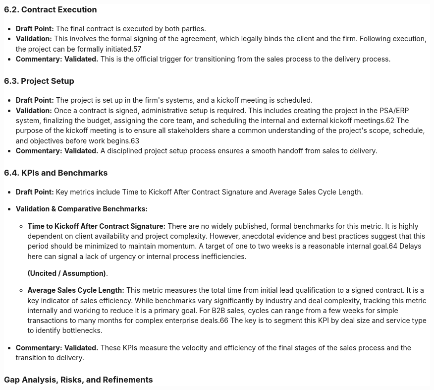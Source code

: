

### 6.2. Contract Execution



- **Draft Point:** The final contract is executed by both parties.
- **Validation:** This involves the formal signing of the agreement, which legally binds the client and the firm. Following execution, the project can be formally initiated.57
- **Commentary:** **Validated.** This is the official trigger for transitioning from the sales process to the delivery process.



### 6.3. Project Setup



- **Draft Point:** The project is set up in the firm's systems, and a kickoff meeting is scheduled.
- **Validation:** Once a contract is signed, administrative setup is required. This includes creating the project in the PSA/ERP system, finalizing the budget, assigning the core team, and scheduling the internal and external kickoff meetings.62 The purpose of the kickoff meeting is to ensure all stakeholders share a common understanding of the project's scope, schedule, and objectives before work begins.63
- **Commentary:** **Validated.** A disciplined project setup process ensures a smooth handoff from sales to delivery.



### 6.4. KPIs and Benchmarks



- **Draft Point:** Key metrics include Time to Kickoff After Contract Signature and Average Sales Cycle Length.

- **Validation & Comparative Benchmarks:**

  - **Time to Kickoff After Contract Signature:** There are no widely published, formal benchmarks for this metric. It is highly dependent on client availability and project complexity. However, anecdotal evidence and best practices suggest that this period should be minimized to maintain momentum. A target of one to two weeks is a reasonable internal goal.64 Delays here can signal a lack of urgency or internal process inefficiencies. 

    **(Uncited / Assumption)**.

  - **Average Sales Cycle Length:** This metric measures the total time from initial lead qualification to a signed contract. It is a key indicator of sales efficiency. While benchmarks vary significantly by industry and deal complexity, tracking this metric internally and working to reduce it is a primary goal. For B2B sales, cycles can range from a few weeks for simple transactions to many months for complex enterprise deals.66 The key is to segment this KPI by deal size and service type to identify bottlenecks.

- **Commentary:** **Validated.** These KPIs measure the velocity and efficiency of the final stages of the sales process and the transition to delivery.



### Gap Analysis, Risks, and Refinements
